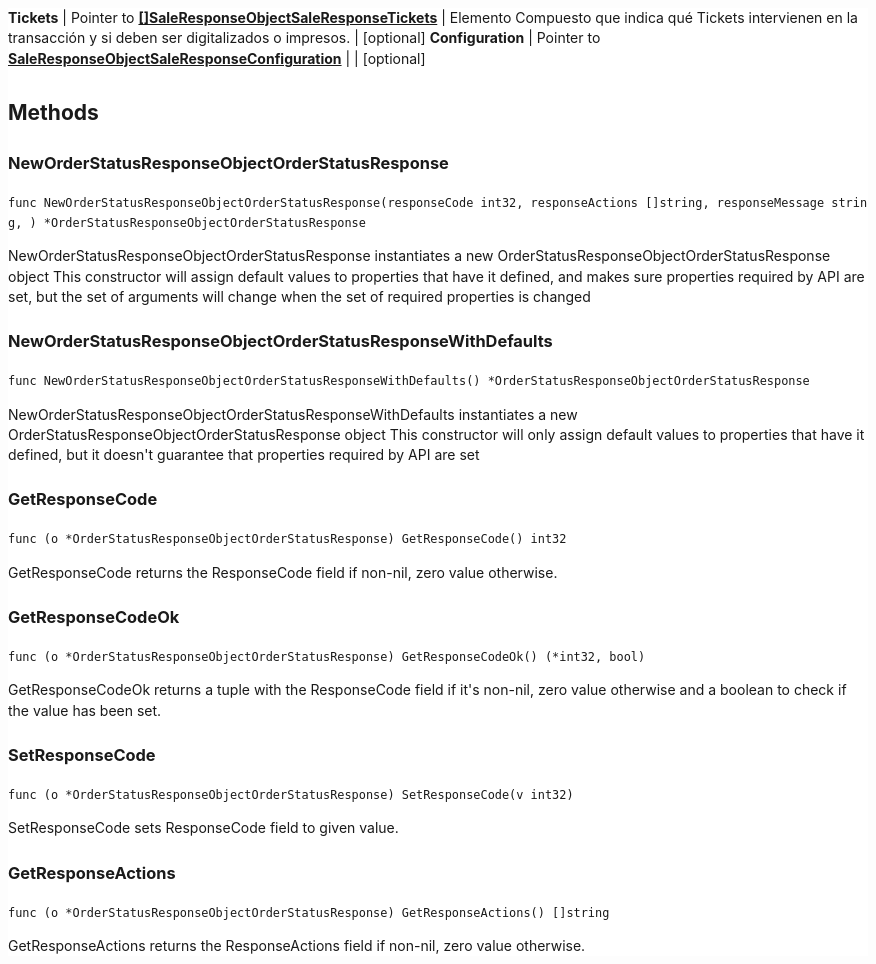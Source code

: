 **Tickets** | Pointer to [**[]SaleResponseObjectSaleResponseTickets**](SaleResponseObjectSaleResponseTickets.md) | Elemento Compuesto que indica qué Tickets intervienen en la transacción y si deben ser digitalizados o impresos. | [optional] 
**Configuration** | Pointer to [**SaleResponseObjectSaleResponseConfiguration**](SaleResponseObjectSaleResponseConfiguration.md) |  | [optional] 

## Methods

### NewOrderStatusResponseObjectOrderStatusResponse

`func NewOrderStatusResponseObjectOrderStatusResponse(responseCode int32, responseActions []string, responseMessage string, ) *OrderStatusResponseObjectOrderStatusResponse`

NewOrderStatusResponseObjectOrderStatusResponse instantiates a new OrderStatusResponseObjectOrderStatusResponse object
This constructor will assign default values to properties that have it defined,
and makes sure properties required by API are set, but the set of arguments
will change when the set of required properties is changed

### NewOrderStatusResponseObjectOrderStatusResponseWithDefaults

`func NewOrderStatusResponseObjectOrderStatusResponseWithDefaults() *OrderStatusResponseObjectOrderStatusResponse`

NewOrderStatusResponseObjectOrderStatusResponseWithDefaults instantiates a new OrderStatusResponseObjectOrderStatusResponse object
This constructor will only assign default values to properties that have it defined,
but it doesn't guarantee that properties required by API are set

### GetResponseCode

`func (o *OrderStatusResponseObjectOrderStatusResponse) GetResponseCode() int32`

GetResponseCode returns the ResponseCode field if non-nil, zero value otherwise.

### GetResponseCodeOk

`func (o *OrderStatusResponseObjectOrderStatusResponse) GetResponseCodeOk() (*int32, bool)`

GetResponseCodeOk returns a tuple with the ResponseCode field if it's non-nil, zero value otherwise
and a boolean to check if the value has been set.

### SetResponseCode

`func (o *OrderStatusResponseObjectOrderStatusResponse) SetResponseCode(v int32)`

SetResponseCode sets ResponseCode field to given value.


### GetResponseActions

`func (o *OrderStatusResponseObjectOrderStatusResponse) GetResponseActions() []string`

GetResponseActions returns the ResponseActions field if non-nil, zero value otherwise.

